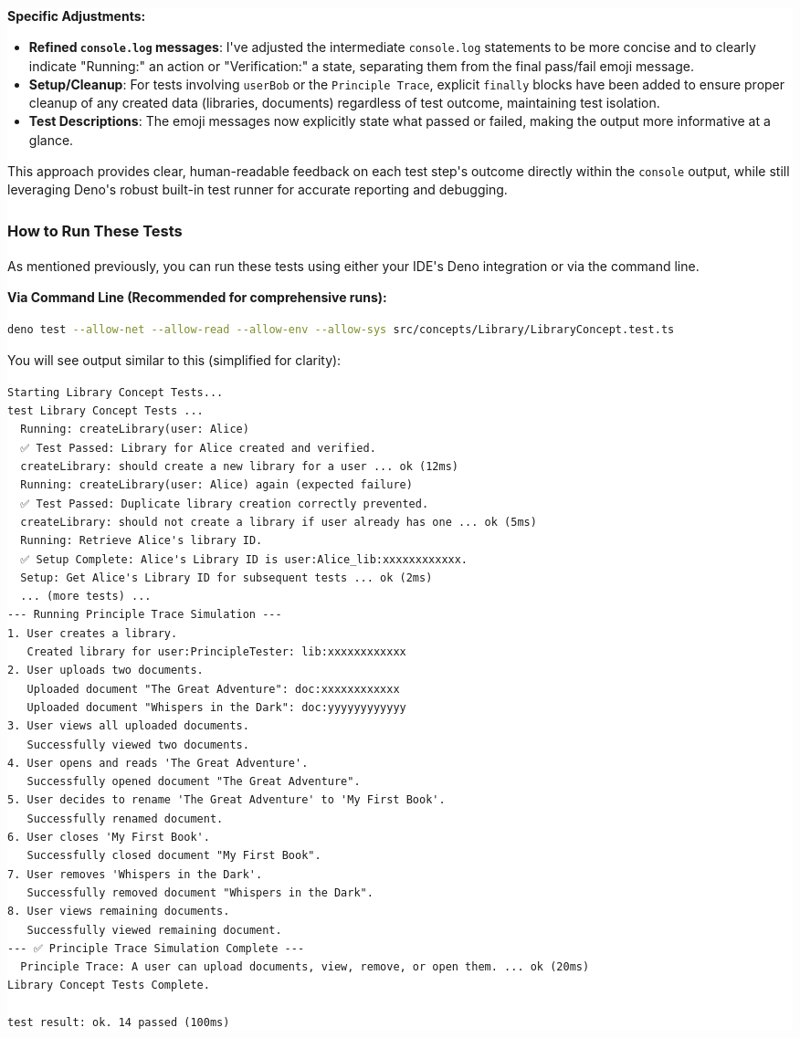 **Specific Adjustments:**

*   **Refined `console.log` messages**: I've adjusted the intermediate `console.log` statements to be more concise and to clearly indicate "Running:" an action or "Verification:" a state, separating them from the final pass/fail emoji message.
*   **Setup/Cleanup**: For tests involving `userBob` or the `Principle Trace`, explicit `finally` blocks have been added to ensure proper cleanup of any created data (libraries, documents) regardless of test outcome, maintaining test isolation.
*   **Test Descriptions**: The emoji messages now explicitly state what passed or failed, making the output more informative at a glance.

This approach provides clear, human-readable feedback on each test step's outcome directly within the `console` output, while still leveraging Deno's robust built-in test runner for accurate reporting and debugging.

### How to Run These Tests

As mentioned previously, you can run these tests using either your IDE's Deno integration or via the command line.

**Via Command Line (Recommended for comprehensive runs):**

```bash
deno test --allow-net --allow-read --allow-env --allow-sys src/concepts/Library/LibraryConcept.test.ts
```

You will see output similar to this (simplified for clarity):

```
Starting Library Concept Tests...
test Library Concept Tests ...
  Running: createLibrary(user: Alice)
  ✅ Test Passed: Library for Alice created and verified.
  createLibrary: should create a new library for a user ... ok (12ms)
  Running: createLibrary(user: Alice) again (expected failure)
  ✅ Test Passed: Duplicate library creation correctly prevented.
  createLibrary: should not create a library if user already has one ... ok (5ms)
  Running: Retrieve Alice's library ID.
  ✅ Setup Complete: Alice's Library ID is user:Alice_lib:xxxxxxxxxxxx.
  Setup: Get Alice's Library ID for subsequent tests ... ok (2ms)
  ... (more tests) ...
--- Running Principle Trace Simulation ---
1. User creates a library.
   Created library for user:PrincipleTester: lib:xxxxxxxxxxxx
2. User uploads two documents.
   Uploaded document "The Great Adventure": doc:xxxxxxxxxxxx
   Uploaded document "Whispers in the Dark": doc:yyyyyyyyyyyy
3. User views all uploaded documents.
   Successfully viewed two documents.
4. User opens and reads 'The Great Adventure'.
   Successfully opened document "The Great Adventure".
5. User decides to rename 'The Great Adventure' to 'My First Book'.
   Successfully renamed document.
6. User closes 'My First Book'.
   Successfully closed document "My First Book".
7. User removes 'Whispers in the Dark'.
   Successfully removed document "Whispers in the Dark".
8. User views remaining documents.
   Successfully viewed remaining document.
--- ✅ Principle Trace Simulation Complete ---
  Principle Trace: A user can upload documents, view, remove, or open them. ... ok (20ms)
Library Concept Tests Complete.

test result: ok. 14 passed (100ms)
```
